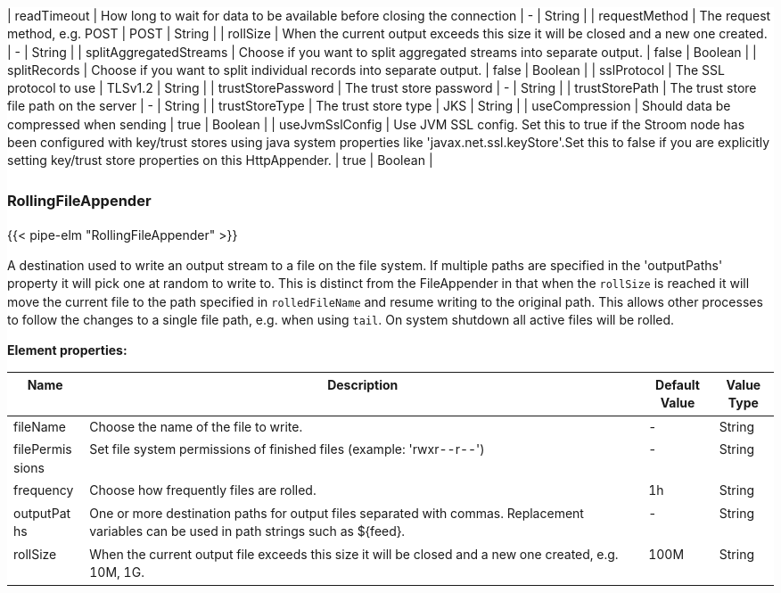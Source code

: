 | readTimeout                      | How long to wait for data to be available before closing the connection                                                                                                                                                                                       | -                                                     | String     |
| requestMethod                    | The request method, e.g. POST                                                                                                                                                                                                                                 | POST                                                  | String     |
| rollSize                         | When the current output exceeds this size it will be closed and a new one created.                                                                                                                                                                            | -                                                     | String     |
| splitAggregatedStreams           | Choose if you want to split aggregated streams into separate output.                                                                                                                                                                                          | false                                                 | Boolean    |
| splitRecords                     | Choose if you want to split individual records into separate output.                                                                                                                                                                                          | false                                                 | Boolean    |
| sslProtocol                      | The SSL protocol to use                                                                                                                                                                                                                                       | TLSv1.2                                               | String     |
| trustStorePassword               | The trust store password                                                                                                                                                                                                                                      | -                                                     | String     |
| trustStorePath                   | The trust store file path on the server                                                                                                                                                                                                                       | -                                                     | String     |
| trustStoreType                   | The trust store type                                                                                                                                                                                                                                          | JKS                                                   | String     |
| useCompression                   | Should data be compressed when sending                                                                                                                                                                                                                        | true                                                  | Boolean    |
| useJvmSslConfig                  | Use JVM SSL config. Set this to true if the Stroom node has been configured with key/trust stores using java system properties like 'javax.net.ssl.keyStore'.Set this to false if you are explicitly setting key/trust store properties on this HttpAppender. | true                                                  | Boolean    |


### RollingFileAppender

{{< pipe-elm "RollingFileAppender" >}}&nbsp;

A destination used to write an output stream to a file on the file system.
If multiple paths are specified in the 'outputPaths' property it will pick one at random to write to.
This is distinct from the FileAppender in that when the `rollSize` is reached it will move the current file to the path specified in `rolledFileName` and resume writing to the original path.
This allows other processes to follow the changes to a single file path, e.g. when using `tail`.
On system shutdown all active files will be rolled.


**Element properties:**

| Name            | Description                                                                                                                              | Default Value | Value Type |
|-----------------|------------------------------------------------------------------------------------------------------------------------------------------|---------------|------------|
| fileName        | Choose the name of the file to write.                                                                                                    | -             | String     |
| filePermissions | Set file system permissions of finished files (example: 'rwxr--r--')                                                                     | -             | String     |
| frequency       | Choose how frequently files are rolled.                                                                                                  | 1h            | String     |
| outputPaths     | One or more destination paths for output files separated with commas. Replacement variables can be used in path strings such as ${feed}. | -             | String     |
| rollSize        | When the current output file exceeds this size it will be closed and a new one created, e.g. 10M, 1G.                                    | 100M          | String     |